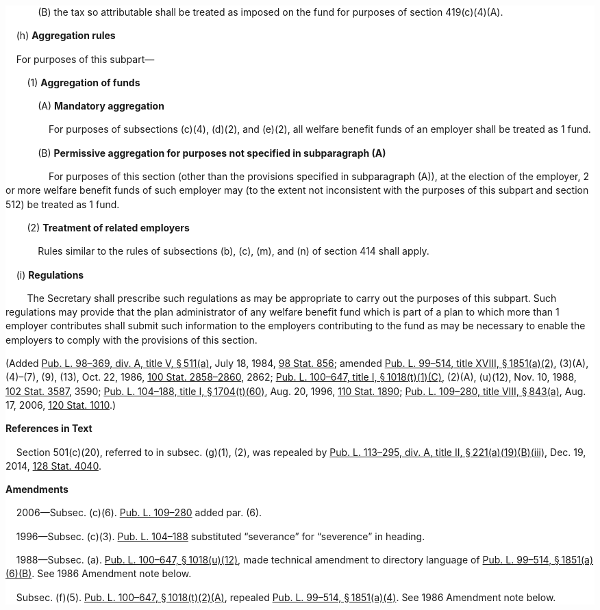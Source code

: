             (B) the tax so attributable shall be treated as imposed on the fund for purposes of section 419(c)(4)(A).

    (h) __Aggregation rules__ 

    For purposes of this subpart—

        (1) __Aggregation of funds__ 

            (A) __Mandatory aggregation__ 

                For purposes of subsections (c)(4), (d)(2), and (e)(2), all welfare benefit funds of an employer shall be treated as 1 fund.

            (B) __Permissive aggregation for purposes not specified in subparagraph (A)__ 

                For purposes of this section (other than the provisions specified in subparagraph (A)), at the election of the employer, 2 or more welfare benefit funds of such employer may (to the extent not inconsistent with the purposes of this subpart and section 512) be treated as 1 fund.

        (2) __Treatment of related employers__ 

            Rules similar to the rules of subsections (b), (c), (m), and (n) of section 414 shall apply.

    (i) __Regulations__ 

        The Secretary shall prescribe such regulations as may be appropriate to carry out the purposes of this subpart. Such regulations may provide that the plan administrator of any welfare benefit fund which is part of a plan to which more than 1 employer contributes shall submit such information to the employers contributing to the fund as may be necessary to enable the employers to comply with the provisions of this section.

(Added [Pub. L. 98–369, div. A, title V, § 511(a)][/us/pl/98/369/s511/a], July 18, 1984, [98 Stat. 856][/us/stat/98/856]; amended [Pub. L. 99–514, title XVIII, § 1851(a)(2)][/us/pl/99/514/s1851/a/2], (3)(A), (4)–(7), (9), (13), Oct. 22, 1986, [100 Stat. 2858–2860][/us/stat/100/2858-2860], 2862; [Pub. L. 100–647, title I, § 1018(t)(1)(C)][/us/pl/100/647/s1018/t/1/C], (2)(A), (u)(12), Nov. 10, 1988, [102 Stat. 3587][/us/stat/102/3587], 3590; [Pub. L. 104–188, title I, § 1704(t)(60)][/us/pl/104/188/s1704/t/60], Aug. 20, 1996, [110 Stat. 1890][/us/stat/110/1890]; [Pub. L. 109–280, title VIII, § 843(a)][/us/pl/109/280/s843/a], Aug. 17, 2006, [120 Stat. 1010][/us/stat/120/1010].)

 __References in Text__ 

    Section 501(c)(20), referred to in subsec. (g)(1), (2), was repealed by [Pub. L. 113–295, div. A, title II, § 221(a)(19)(B)(iii)][/us/pl/113/295/s221/a/19/B/iii], Dec. 19, 2014, [128 Stat. 4040][/us/stat/128/4040].

 __Amendments__ 

    2006—Subsec. (c)(6). [Pub. L. 109–280][/us/pl/109/280] added par. (6).

    1996—Subsec. (c)(3). [Pub. L. 104–188][/us/pl/104/188] substituted “severance” for “severence” in heading.

    1988—Subsec. (a). [Pub. L. 100–647, § 1018(u)(12)][/us/pl/100/647/s1018/u/12], made technical amendment to directory language of [Pub. L. 99–514, § 1851(a)(6)(B)][/us/pl/99/514/s1851/a/6/B]. See 1986 Amendment note below.

    Subsec. (f)(5). [Pub. L. 100–647, § 1018(t)(2)(A)][/us/pl/100/647/s1018/t/2/A], repealed [Pub. L. 99–514, § 1851(a)(4)][/us/pl/99/514/s1851/a/4]. See 1986 Amendment note below.


[/us/usc/t42/s300gg–91/d/3]: https://publicdocs.github.io/go/links?ns=uslm&ref=%2Fus%2Fusc%2Ft42%2Fs300gg%E2%80%9391%2Fd%2F3
[/us/pl/98/369/s511/a]: https://publicdocs.github.io/go/links?ns=uslm&ref=%2Fus%2Fpl%2F98%2F369%2Fs511%2Fa
[/us/stat/98/856]: https://publicdocs.github.io/go/links?ns=uslm&ref=%2Fus%2Fstat%2F98%2F856
[/us/pl/99/514/s1851/a/2]: https://publicdocs.github.io/go/links?ns=uslm&ref=%2Fus%2Fpl%2F99%2F514%2Fs1851%2Fa%2F2
[/us/stat/100/2858-2860]: https://publicdocs.github.io/go/links?ns=uslm&ref=%2Fus%2Fstat%2F100%2F2858-2860
[/us/pl/100/647/s1018/t/1/C]: https://publicdocs.github.io/go/links?ns=uslm&ref=%2Fus%2Fpl%2F100%2F647%2Fs1018%2Ft%2F1%2FC
[/us/stat/102/3587]: https://publicdocs.github.io/go/links?ns=uslm&ref=%2Fus%2Fstat%2F102%2F3587
[/us/pl/104/188/s1704/t/60]: https://publicdocs.github.io/go/links?ns=uslm&ref=%2Fus%2Fpl%2F104%2F188%2Fs1704%2Ft%2F60
[/us/stat/110/1890]: https://publicdocs.github.io/go/links?ns=uslm&ref=%2Fus%2Fstat%2F110%2F1890
[/us/pl/109/280/s843/a]: https://publicdocs.github.io/go/links?ns=uslm&ref=%2Fus%2Fpl%2F109%2F280%2Fs843%2Fa
[/us/stat/120/1010]: https://publicdocs.github.io/go/links?ns=uslm&ref=%2Fus%2Fstat%2F120%2F1010
[/us/pl/113/295/s221/a/19/B/iii]: https://publicdocs.github.io/go/links?ns=uslm&ref=%2Fus%2Fpl%2F113%2F295%2Fs221%2Fa%2F19%2FB%2Fiii
[/us/stat/128/4040]: https://publicdocs.github.io/go/links?ns=uslm&ref=%2Fus%2Fstat%2F128%2F4040
[/us/pl/109/280]: https://publicdocs.github.io/go/links?ns=uslm&ref=%2Fus%2Fpl%2F109%2F280
[/us/pl/104/188]: https://publicdocs.github.io/go/links?ns=uslm&ref=%2Fus%2Fpl%2F104%2F188
[/us/pl/100/647/s1018/u/12]: https://publicdocs.github.io/go/links?ns=uslm&ref=%2Fus%2Fpl%2F100%2F647%2Fs1018%2Fu%2F12
[/us/pl/99/514/s1851/a/6/B]: https://publicdocs.github.io/go/links?ns=uslm&ref=%2Fus%2Fpl%2F99%2F514%2Fs1851%2Fa%2F6%2FB
[/us/pl/100/647/s1018/t/2/A]: https://publicdocs.github.io/go/links?ns=uslm&ref=%2Fus%2Fpl%2F100%2F647%2Fs1018%2Ft%2F2%2FA
[/us/pl/99/514/s1851/a/4]: https://publicdocs.github.io/go/links?ns=uslm&ref=%2Fus%2Fpl%2F99%2F514%2Fs1851%2Fa%2F4
[/us/pl/100/647/s1018/t/1/C]: https://publicdocs.github.io/go/links?ns=uslm&ref=%2Fus%2Fpl%2F100%2F647%2Fs1018%2Ft%2F1%2FC
[/us/pl/99/514/s1851/a/6/B]: https://publicdocs.github.io/go/links?ns=uslm&ref=%2Fus%2Fpl%2F99%2F514%2Fs1851%2Fa%2F6%2FB
[/us/pl/100/647/s1018/u/12]: https://publicdocs.github.io/go/links?ns=uslm&ref=%2Fus%2Fpl%2F100%2F647%2Fs1018%2Fu%2F12
[/us/pl/99/514/s1851/a/5]: https://publicdocs.github.io/go/links?ns=uslm&ref=%2Fus%2Fpl%2F99%2F514%2Fs1851%2Fa%2F5
[/us/pl/99/514/s1851/a/2/B]: https://publicdocs.github.io/go/links?ns=uslm&ref=%2Fus%2Fpl%2F99%2F514%2Fs1851%2Fa%2F2%2FB
[/us/pl/99/514/s1851/a/2/A]: https://publicdocs.github.io/go/links?ns=uslm&ref=%2Fus%2Fpl%2F99%2F514%2Fs1851%2Fa%2F2%2FA
[/us/pl/99/514/s1851/a/3/A]: https://publicdocs.github.io/go/links?ns=uslm&ref=%2Fus%2Fpl%2F99%2F514%2Fs1851%2Fa%2F3%2FA
[/us/pl/99/514/s1851/a/13]: https://publicdocs.github.io/go/links?ns=uslm&ref=%2Fus%2Fpl%2F99%2F514%2Fs1851%2Fa%2F13
[/us/pl/99/514/s1851/a/4]: https://publicdocs.github.io/go/links?ns=uslm&ref=%2Fus%2Fpl%2F99%2F514%2Fs1851%2Fa%2F4
[/us/pl/100/647/s1018/t/2/A]: https://publicdocs.github.io/go/links?ns=uslm&ref=%2Fus%2Fpl%2F100%2F647%2Fs1018%2Ft%2F2%2FA
[/us/pl/99/514/s1851/a/7]: https://publicdocs.github.io/go/links?ns=uslm&ref=%2Fus%2Fpl%2F99%2F514%2Fs1851%2Fa%2F7
[/us/pl/99/514/s1851/a/9]: https://publicdocs.github.io/go/links?ns=uslm&ref=%2Fus%2Fpl%2F99%2F514%2Fs1851%2Fa%2F9
[/us/pl/99/514/s1851/a/6/A]: https://publicdocs.github.io/go/links?ns=uslm&ref=%2Fus%2Fpl%2F99%2F514%2Fs1851%2Fa%2F6%2FA
[/us/pl/109/280/s843/b]: https://publicdocs.github.io/go/links?ns=uslm&ref=%2Fus%2Fpl%2F109%2F280%2Fs843%2Fb
[/us/stat/120/1010]: https://publicdocs.github.io/go/links?ns=uslm&ref=%2Fus%2Fstat%2F120%2F1010
[/us/pl/100/647]: https://publicdocs.github.io/go/links?ns=uslm&ref=%2Fus%2Fpl%2F100%2F647
[/us/pl/99/514]: https://publicdocs.github.io/go/links?ns=uslm&ref=%2Fus%2Fpl%2F99%2F514
[/us/pl/100/647/s1019/a]: https://publicdocs.github.io/go/links?ns=uslm&ref=%2Fus%2Fpl%2F100%2F647%2Fs1019%2Fa
[/us/usc/t26/s1]: https://publicdocs.github.io/go/links?ns=uslm&ref=%2Fus%2Fusc%2Ft26%2Fs1
[/us/pl/99/514]: https://publicdocs.github.io/go/links?ns=uslm&ref=%2Fus%2Fpl%2F99%2F514
[/us/pl/98/369]: https://publicdocs.github.io/go/links?ns=uslm&ref=%2Fus%2Fpl%2F98%2F369
[/us/pl/99/514/s1881]: https://publicdocs.github.io/go/links?ns=uslm&ref=%2Fus%2Fpl%2F99%2F514%2Fs1881
[/us/usc/t26/s48]: https://publicdocs.github.io/go/links?ns=uslm&ref=%2Fus%2Fusc%2Ft26%2Fs48
[/us/pl/99/514]: https://publicdocs.github.io/go/links?ns=uslm&ref=%2Fus%2Fpl%2F99%2F514
[/us/pl/99/514/s1140]: https://publicdocs.github.io/go/links?ns=uslm&ref=%2Fus%2Fpl%2F99%2F514%2Fs1140
[/us/usc/t26/s401]: https://publicdocs.github.io/go/links?ns=uslm&ref=%2Fus%2Fusc%2Ft26%2Fs401
[/us/pl/99/514/s1851/a/3/B]: https://publicdocs.github.io/go/links?ns=uslm&ref=%2Fus%2Fpl%2F99%2F514%2Fs1851%2Fa%2F3%2FB
[/us/stat/100/2859]: https://publicdocs.github.io/go/links?ns=uslm&ref=%2Fus%2Fstat%2F100%2F2859
[/us/pl/100/647/s1018/t/2/D]: https://publicdocs.github.io/go/links?ns=uslm&ref=%2Fus%2Fpl%2F100%2F647%2Fs1018%2Ft%2F2%2FD
[/us/stat/102/3587]: https://publicdocs.github.io/go/links?ns=uslm&ref=%2Fus%2Fstat%2F102%2F3587
[/us/pl/98/369/s223/a]: https://publicdocs.github.io/go/links?ns=uslm&ref=%2Fus%2Fpl%2F98%2F369%2Fs223%2Fa
[/us/usc/t26/s79]: https://publicdocs.github.io/go/links?ns=uslm&ref=%2Fus%2Fusc%2Ft26%2Fs79
[/us/usc/t26/s79]: https://publicdocs.github.io/go/links?ns=uslm&ref=%2Fus%2Fusc%2Ft26%2Fs79